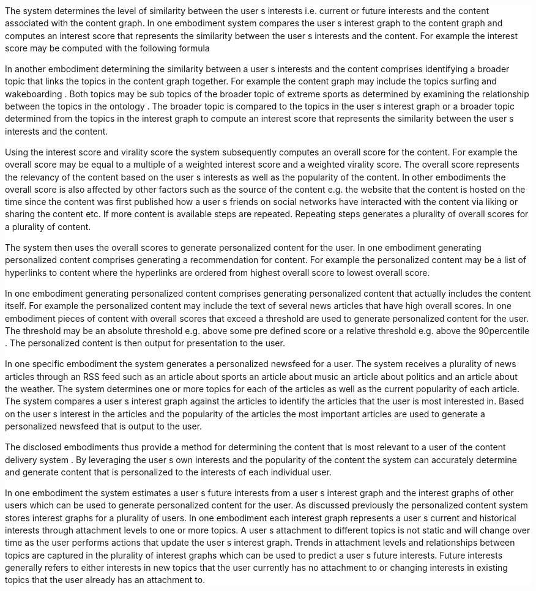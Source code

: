 The system determines the level of similarity between the user s interests i.e. current or future interests and the content associated with the content graph. In one embodiment system compares the user s interest graph to the content graph and computes an interest score that represents the similarity between the user s interests and the content. For example the interest score may be computed with the following formula 

In another embodiment determining the similarity between a user s interests and the content comprises identifying a broader topic that links the topics in the content graph together. For example the content graph may include the topics surfing and wakeboarding . Both topics may be sub topics of the broader topic of extreme sports as determined by examining the relationship between the topics in the ontology . The broader topic is compared to the topics in the user s interest graph or a broader topic determined from the topics in the interest graph to compute an interest score that represents the similarity between the user s interests and the content.

Using the interest score and virality score the system subsequently computes an overall score for the content. For example the overall score may be equal to a multiple of a weighted interest score and a weighted virality score. The overall score represents the relevancy of the content based on the user s interests as well as the popularity of the content. In other embodiments the overall score is also affected by other factors such as the source of the content e.g. the website that the content is hosted on the time since the content was first published how a user s friends on social networks have interacted with the content via liking or sharing the content etc. If more content is available steps are repeated. Repeating steps generates a plurality of overall scores for a plurality of content.

The system then uses the overall scores to generate personalized content for the user. In one embodiment generating personalized content comprises generating a recommendation for content. For example the personalized content may be a list of hyperlinks to content where the hyperlinks are ordered from highest overall score to lowest overall score.

In one embodiment generating personalized content comprises generating personalized content that actually includes the content itself. For example the personalized content may include the text of several news articles that have high overall scores. In one embodiment pieces of content with overall scores that exceed a threshold are used to generate personalized content for the user. The threshold may be an absolute threshold e.g. above some pre defined score or a relative threshold e.g. above the 90percentile . The personalized content is then output for presentation to the user.

In one specific embodiment the system generates a personalized newsfeed for a user. The system receives a plurality of news articles through an RSS feed such as an article about sports an article about music an article about politics and an article about the weather. The system determines one or more topics for each of the articles as well as the current popularity of each article. The system compares a user s interest graph against the articles to identify the articles that the user is most interested in. Based on the user s interest in the articles and the popularity of the articles the most important articles are used to generate a personalized newsfeed that is output to the user.

The disclosed embodiments thus provide a method for determining the content that is most relevant to a user of the content delivery system . By leveraging the user s own interests and the popularity of the content the system can accurately determine and generate content that is personalized to the interests of each individual user.

In one embodiment the system estimates a user s future interests from a user s interest graph and the interest graphs of other users which can be used to generate personalized content for the user. As discussed previously the personalized content system stores interest graphs for a plurality of users. In one embodiment each interest graph represents a user s current and historical interests through attachment levels to one or more topics. A user s attachment to different topics is not static and will change over time as the user performs actions that update the user s interest graph. Trends in attachment levels and relationships between topics are captured in the plurality of interest graphs which can be used to predict a user s future interests. Future interests generally refers to either interests in new topics that the user currently has no attachment to or changing interests in existing topics that the user already has an attachment to.
